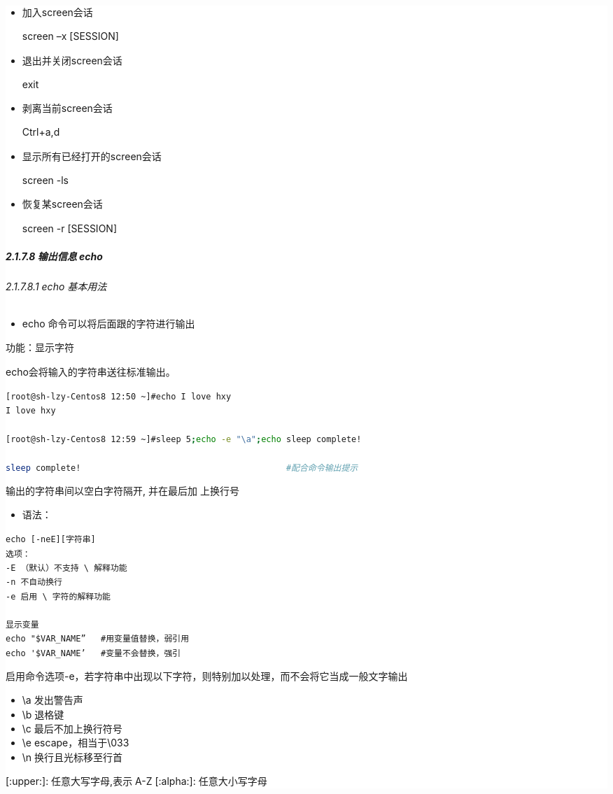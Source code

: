 * 加入screen会话 

  screen –x [SESSION] 

* 退出并关闭screen会话 

  exit 

* 剥离当前screen会话 

  Ctrl+a,d 

* 显示所有已经打开的screen会话 

  screen -ls 

* 恢复某screen会话 

  screen -r [SESSION]

##### 2.1.7.8 输出信息 echo

###### 2.1.7.8.1 echo 基本用法

* echo 命令可以将后面跟的字符进行输出 

功能：显示字符

echo会将输入的字符串送往标准输出。

```bash
[root@sh-lzy-Centos8 12:50 ~]#echo I love hxy
I love hxy

[root@sh-lzy-Centos8 12:59 ~]#sleep 5;echo -e "\a";echo sleep complete!

sleep complete!											#配合命令输出提示
```

输出的字符串间以空白字符隔开, 并在最后加 上换行号 

* 语法：

```
echo [-neE][字符串]
选项：
-E （默认）不支持 \ 解释功能
-n 不自动换行
-e 启用 \ 字符的解释功能

显示变量
echo "$VAR_NAME”   #用变量值替换，弱引用
echo '$VAR_NAME’   #变量不会替换，强引
```

启用命令选项-e，若字符串中出现以下字符，则特别加以处理，而不会将它当成一般文字输出 

* \a 发出警告声 
* \b 退格键 
* \c 最后不加上换行符号 
* \e escape，相当于\033 
* \n 换行且光标移至行首 


[:upper:]: 任意大写字母,表示 A-Z 
[:alpha:]: 任意大小写字母